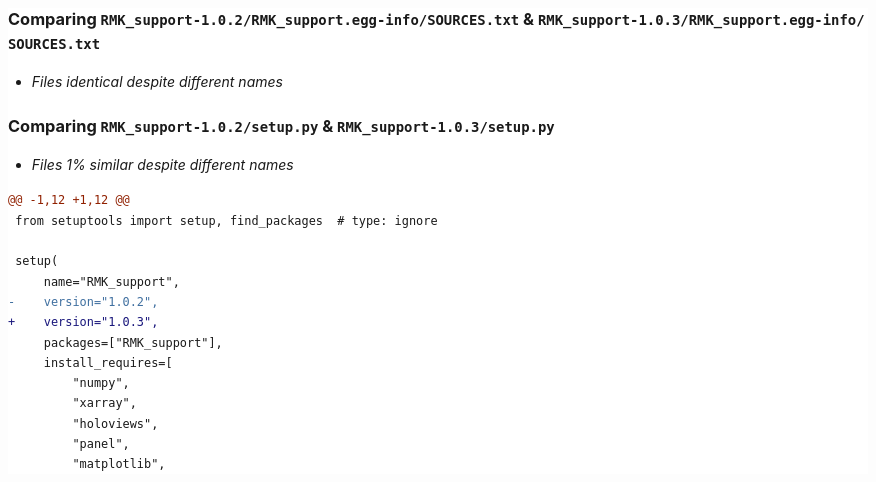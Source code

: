 ### Comparing `RMK_support-1.0.2/RMK_support.egg-info/SOURCES.txt` & `RMK_support-1.0.3/RMK_support.egg-info/SOURCES.txt`

 * *Files identical despite different names*

### Comparing `RMK_support-1.0.2/setup.py` & `RMK_support-1.0.3/setup.py`

 * *Files 1% similar despite different names*

```diff
@@ -1,12 +1,12 @@
 from setuptools import setup, find_packages  # type: ignore
 
 setup(
     name="RMK_support",
-    version="1.0.2",
+    version="1.0.3",
     packages=["RMK_support"],
     install_requires=[
         "numpy",
         "xarray",
         "holoviews",
         "panel",
         "matplotlib",
```

